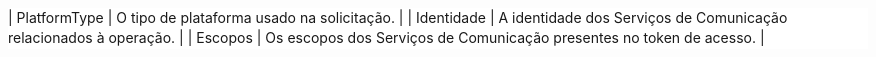 | PlatformType | O tipo de plataforma usado na solicitação. |
| Identidade | A identidade dos Serviços de Comunicação relacionados à operação. |
| Escopos | Os escopos dos Serviços de Comunicação presentes no token de acesso. |
